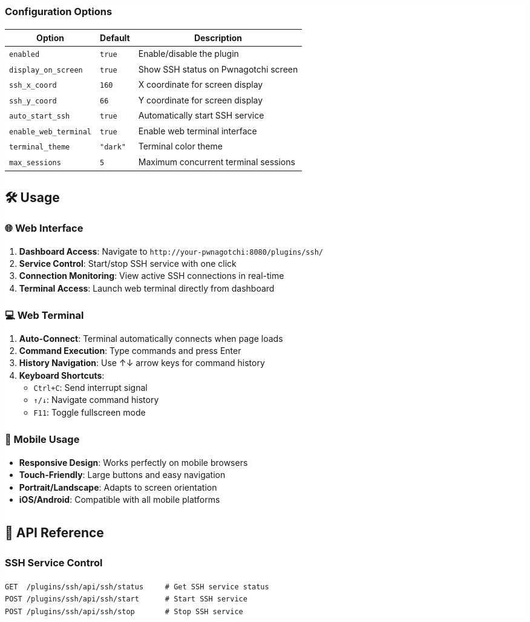 ### Configuration Options

| Option | Default | Description |
|--------|---------|-------------|
| `enabled` | `true` | Enable/disable the plugin |
| `display_on_screen` | `true` | Show SSH status on Pwnagotchi screen |
| `ssh_x_coord` | `160` | X coordinate for screen display |
| `ssh_y_coord` | `66` | Y coordinate for screen display |
| `auto_start_ssh` | `true` | Automatically start SSH service |
| `enable_web_terminal` | `true` | Enable web terminal interface |
| `terminal_theme` | `"dark"` | Terminal color theme |
| `max_sessions` | `5` | Maximum concurrent terminal sessions |

## 🛠️ Usage

### 🌐 Web Interface

1. **Dashboard Access**: Navigate to `http://your-pwnagotchi:8080/plugins/ssh/`
2. **Service Control**: Start/stop SSH service with one click
3. **Connection Monitoring**: View active SSH connections in real-time
4. **Terminal Access**: Launch web terminal directly from dashboard

### 💻 Web Terminal

1. **Auto-Connect**: Terminal automatically connects when page loads
2. **Command Execution**: Type commands and press Enter
3. **History Navigation**: Use ↑↓ arrow keys for command history
4. **Keyboard Shortcuts**:
   - `Ctrl+C`: Send interrupt signal
   - `↑/↓`: Navigate command history
   - `F11`: Toggle fullscreen mode

### 📱 Mobile Usage

- **Responsive Design**: Works perfectly on mobile browsers
- **Touch-Friendly**: Large buttons and easy navigation
- **Portrait/Landscape**: Adapts to screen orientation
- **iOS/Android**: Compatible with all mobile platforms

## 🔧 API Reference

### SSH Service Control

```http
GET  /plugins/ssh/api/ssh/status     # Get SSH service status
POST /plugins/ssh/api/ssh/start      # Start SSH service
POST /plugins/ssh/api/ssh/stop       # Stop SSH service
```
